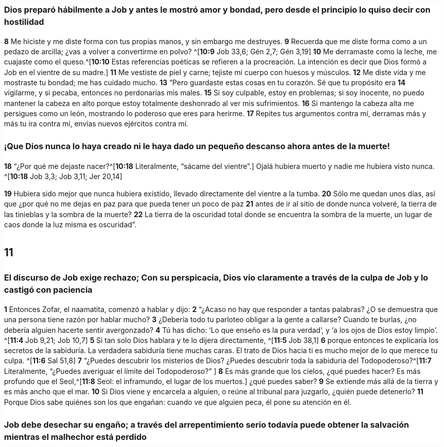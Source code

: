 
### Dios preparó hábilmente a Job y antes le mostró amor y bondad, pero desde el principio lo quiso decir con hostilidad
**8** Me hiciste y me diste forma con tus propias manos, y sin embargo me destruyes. **9** Recuerda que me diste forma como a un pedazo de arcilla; ¿vas a volver a convertirme en polvo? ^[**10:9** Job 33,6; Gén 2,7; Gén 3,19] **10** Me derramaste como la leche, me cuajaste como el queso.^[**10:10** Estas referencias poéticas se refieren a la procreación. La intención es decir que Dios formó a Job en el vientre de su madre.] **11** Me vestiste de piel y carne; tejiste mi cuerpo con huesos y músculos. **12** Me diste vida y me mostraste tu bondad; me has cuidado mucho. **13** “Pero guardaste estas cosas en tu corazón. Sé que tu propósito era **14** vigilarme, y si pecaba, entonces no perdonarías mis males. **15** Si soy culpable, estoy en problemas; si soy inocente, no puedo mantener la cabeza en alto porque estoy totalmente deshonrado al ver mis sufrimientos. **16** Si mantengo la cabeza alta me persigues como un león, mostrando lo poderoso que eres para herirme. **17** Repites tus argumentos contra mí, derramas más y más tu ira contra mí, envías nuevos ejércitos contra mí. 
 

### ¡Que Dios nunca lo haya creado ni le haya dado un pequeño descanso ahora antes de la muerte!
**18** “¿Por qué me dejaste nacer?^[**10:18** Literalmente, “sácame del vientre”.] Ojalá hubiera muerto y nadie me hubiera visto nunca. ^[**10:18** Job 3,3; Job 3,11; Jer 20,14] 
 

**19** Hubiera sido mejor que nunca hubiera existido, llevado directamente del vientre a la tumba. **20** Sólo me quedan unos días, así que ¿por qué no me dejas en paz para que pueda tener un poco de paz **21** antes de ir al sitio de donde nunca volveré, la tierra de las tinieblas y la sombra de la muerte? **22** La tierra de la oscuridad total donde se encuentra la sombra de la muerte, un lugar de caos donde la luz misma es oscuridad”.

## 11 
### El discurso de Job exige rechazo; Con su perspicacia, Dios vio claramente a través de la culpa de Job y lo castigó con paciencia
**1** Entonces Zofar, el naamatita, comenzó a hablar y dijo: **2** “¿Acaso no hay que responder a tantas palabras? ¿O se demuestra que una persona tiene razón por hablar mucho? **3** ¿Debería todo tu parloteo obligar a la gente a callarse? Cuando te burlas, ¿no debería alguien hacerte sentir avergonzado? **4** Tú has dicho: ‘Lo que enseño es la pura verdad’, y ‘a los ojos de Dios estoy limpio’. ^[**11:4** Job 9,21; Job 10,7] **5** Si tan solo Dios hablara y te lo dijera directamente, ^[**11:5** Job 38,1] **6** porque entonces te explicaría los secretos de la sabiduría. La verdadera sabiduría tiene muchas caras. El trato de Dios hacia ti es mucho mejor de lo que merece tu culpa. ^[**11:6** Sal 51,8] **7** “¿Puedes descubrir los misterios de Dios? ¿Puedes descubrir toda la sabiduría del Todopoderoso?^[**11:7** Literalmente, “¿Puedes averiguar el límite del Todopoderoso?” ] **8** Es más grande que los cielos, ¿qué puedes hacer? Es más profundo que el Seol,^[**11:8** Seol: el inframundo, el lugar de los muertos.] ¿qué puedes saber? **9** Se extiende más allá de la tierra y es más ancho que el mar. **10** Si Dios viene y encarcela a alguien, o reúne al tribunal para juzgarlo, ¿quién puede detenerlo? **11** Porque Dios sabe quiénes son los que engañan: cuando ve que alguien peca, él pone su atención en él. 
    

### Job debe desechar su engaño; a través del arrepentimiento serio todavía puede obtener la salvación mientras el malhechor está perdido